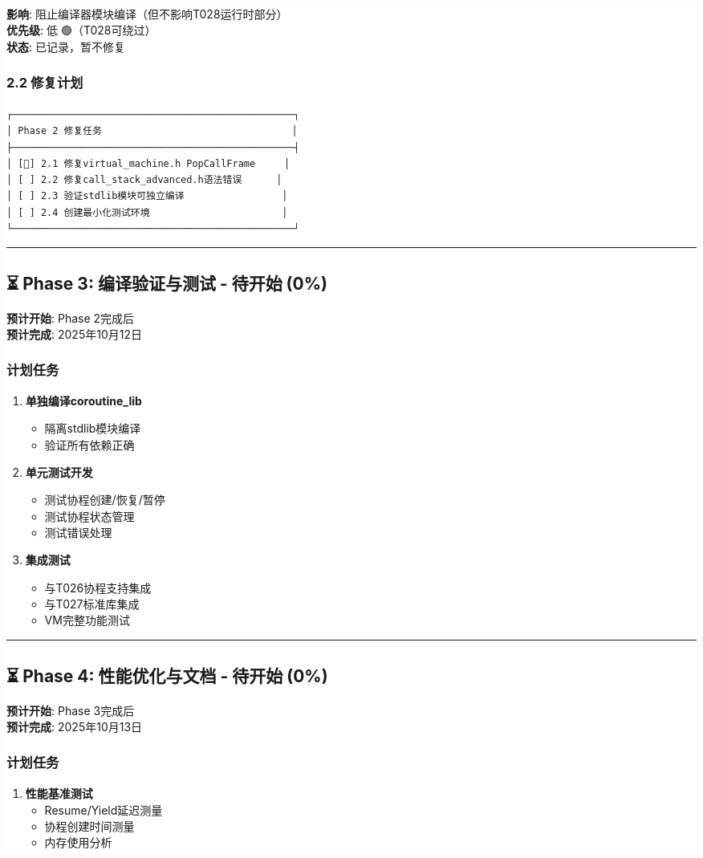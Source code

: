 **影响**: 阻止编译器模块编译（但不影响T028运行时部分）  
**优先级**: 低 🟢（T028可绕过）  
**状态**: 已记录，暂不修复

### 2.2 修复计划

```
┌─────────────────────────────────────────────────┐
│ Phase 2 修复任务                                 │
├─────────────────────────────────────────────────┤
│ [🔄] 2.1 修复virtual_machine.h PopCallFrame     │
│ [ ] 2.2 修复call_stack_advanced.h语法错误      │
│ [ ] 2.3 验证stdlib模块可独立编译                 │
│ [ ] 2.4 创建最小化测试环境                       │
└─────────────────────────────────────────────────┘
```

---

## ⏳ Phase 3: 编译验证与测试 - 待开始 (0%)

**预计开始**: Phase 2完成后  
**预计完成**: 2025年10月12日

### 计划任务

1. **单独编译coroutine_lib**
   - 隔离stdlib模块编译
   - 验证所有依赖正确
   
2. **单元测试开发**
   - 测试协程创建/恢复/暂停
   - 测试协程状态管理
   - 测试错误处理
   
3. **集成测试**
   - 与T026协程支持集成
   - 与T027标准库集成
   - VM完整功能测试

---

## ⏳ Phase 4: 性能优化与文档 - 待开始 (0%)

**预计开始**: Phase 3完成后  
**预计完成**: 2025年10月13日

### 计划任务

1. **性能基准测试**
   - Resume/Yield延迟测量
   - 协程创建时间测量
   - 内存使用分析
   